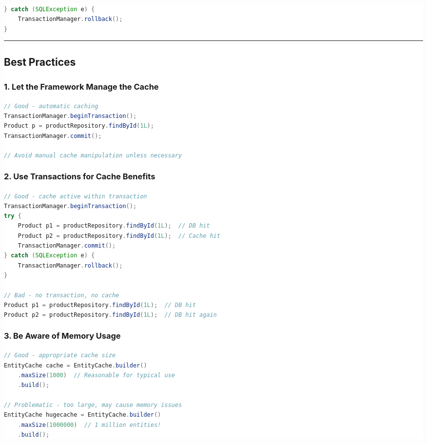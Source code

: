 ```java
} catch (SQLException e) {
    TransactionManager.rollback();
}
```

---

## Best Practices

### 1. Let the Framework Manage the Cache

```java
// Good - automatic caching
TransactionManager.beginTransaction();
Product p = productRepository.findById(1L);
TransactionManager.commit();

// Avoid manual cache manipulation unless necessary
```

### 2. Use Transactions for Cache Benefits

```java
// Good - cache active within transaction
TransactionManager.beginTransaction();
try {
    Product p1 = productRepository.findById(1L);  // DB hit
    Product p2 = productRepository.findById(1L);  // Cache hit
    TransactionManager.commit();
} catch (SQLException e) {
    TransactionManager.rollback();
}

// Bad - no transaction, no cache
Product p1 = productRepository.findById(1L);  // DB hit
Product p2 = productRepository.findById(1L);  // DB hit again
```

### 3. Be Aware of Memory Usage

```java
// Good - appropriate cache size
EntityCache cache = EntityCache.builder()
    .maxSize(1000)  // Reasonable for typical use
    .build();

// Problematic - too large, may cause memory issues
EntityCache hugecache = EntityCache.builder()
    .maxSize(1000000)  // 1 million entities!
    .build();
```
